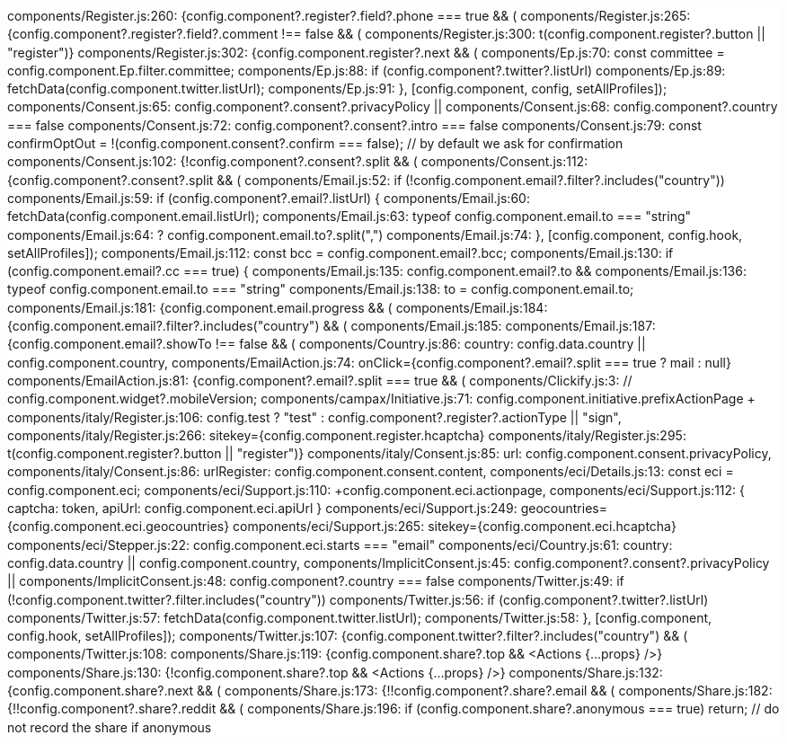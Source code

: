components/Register.js:260: {config.component?.register?.field?.phone === true && (
components/Register.js:265: {config.component?.register?.field?.comment !== false && (
components/Register.js:300: t(config.component.register?.button || "register")}
components/Register.js:302: {config.component.register?.next && (
components/Ep.js:70: const committee = config.component.Ep.filter.committee;
components/Ep.js:88: if (config.component?.twitter?.listUrl)
components/Ep.js:89: fetchData(config.component.twitter.listUrl);
components/Ep.js:91: }, [config.component, config, setAllProfiles]);
components/Consent.js:65: config.component?.consent?.privacyPolicy ||
components/Consent.js:68: config.component?.country === false
components/Consent.js:72: config.component?.consent?.intro === false
components/Consent.js:79: const confirmOptOut = !(config.component.consent?.confirm === false); // by default we ask for confirmation
components/Consent.js:102: {!config.component?.consent?.split && (
components/Consent.js:112: {config.component?.consent?.split && (
components/Email.js:52: if (!config.component.email?.filter?.includes("country"))
components/Email.js:59: if (config.component?.email?.listUrl) {
components/Email.js:60: fetchData(config.component.email.listUrl);
components/Email.js:63: typeof config.component.email.to === "string"
components/Email.js:64: ? config.component.email.to?.split(",")
components/Email.js:74: }, [config.component, config.hook, setAllProfiles]);
components/Email.js:112: const bcc = config.component.email?.bcc;
components/Email.js:130: if (config.component.email?.cc === true) {
components/Email.js:135: config.component.email?.to &&
components/Email.js:136: typeof config.component.email.to === "string"
components/Email.js:138: to = config.component.email.to;
components/Email.js:181: {config.component.email.progress && (
components/Email.js:184: {config.component.email?.filter?.includes("country") && (
components/Email.js:185: <Country form={form} list={config.component?.twitter?.countries} />
components/Email.js:187: {config.component.email?.showTo !== false && (
components/Country.js:86: country: config.data.country || config.component.country,
components/EmailAction.js:74: onClick={config.component?.email?.split === true ? mail : null}
components/EmailAction.js:81: {config.component?.email?.split === true && (
components/Clickify.js:3: // config.component.widget?.mobileVersion;
components/campax/Initiative.js:71: config.component.initiative.prefixActionPage +
components/italy/Register.js:106: config.test ? "test" : config.component?.register?.actionType || "sign",
components/italy/Register.js:266: sitekey={config.component.register.hcaptcha}
components/italy/Register.js:295: t(config.component.register?.button || "register")}
components/italy/Consent.js:85: url: config.component.consent.privacyPolicy,
components/italy/Consent.js:86: urlRegister: config.component.consent.content,
components/eci/Details.js:13: const eci = config.component.eci;
components/eci/Support.js:110: +config.component.eci.actionpage,
components/eci/Support.js:112: { captcha: token, apiUrl: config.component.eci.apiUrl }
components/eci/Support.js:249: geocountries={config.component.eci.geocountries}
components/eci/Support.js:265: sitekey={config.component.eci.hcaptcha}
components/eci/Stepper.js:22: config.component.eci.starts === "email"
components/eci/Country.js:61: country: config.data.country || config.component.country,
components/ImplicitConsent.js:45: config.component?.consent?.privacyPolicy ||
components/ImplicitConsent.js:48: config.component?.country === false
components/Twitter.js:49: if (!config.component.twitter?.filter.includes("country"))
components/Twitter.js:56: if (config.component?.twitter?.listUrl)
components/Twitter.js:57: fetchData(config.component.twitter.listUrl);
components/Twitter.js:58: }, [config.component, config.hook, setAllProfiles]);
components/Twitter.js:107: {config.component.twitter?.filter?.includes("country") && (
components/Twitter.js:108: <Country form={form} list={config.component?.twitter?.countries} />
components/Share.js:119: {config.component.share?.top && <Actions {...props} />}
components/Share.js:130: {!config.component.share?.top && <Actions {...props} />}
components/Share.js:132: {config.component.share?.next && (
components/Share.js:173: {!!config.component?.share?.email && (
components/Share.js:182: {!!config.component?.share?.reddit && (
components/Share.js:196: if (config.component.share?.anonymous === true) return; // do not record the share if anonymous